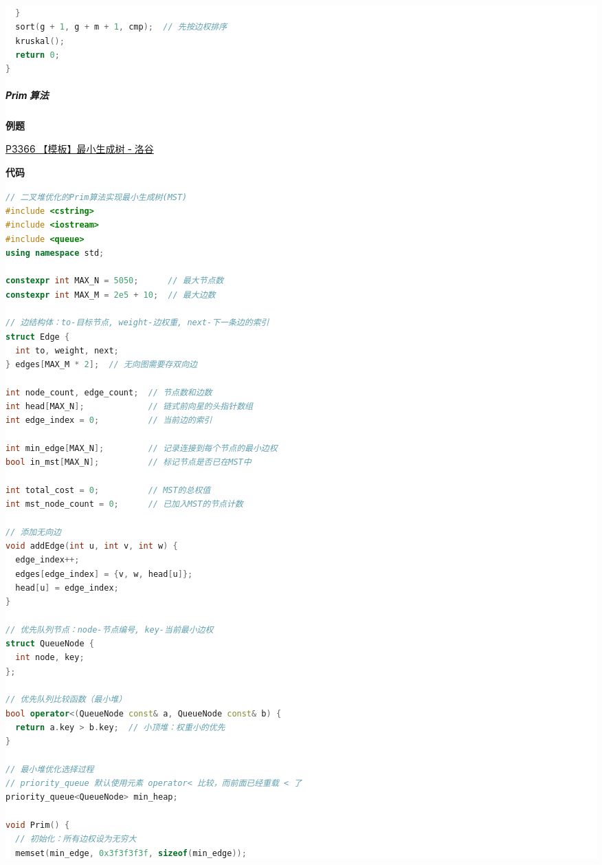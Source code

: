```c++
  }
  sort(g + 1, g + m + 1, cmp);  // 先按边权排序
  kruskal();
  return 0;
}
```



##### Prim 算法

**例题**

[P3366 【模板】最小生成树 - 洛谷](https://www.luogu.com.cn/problem/P3366)

**代码**

```c++
// 二叉堆优化的Prim算法实现最小生成树(MST)
#include <cstring>
#include <iostream>
#include <queue>
using namespace std;

constexpr int MAX_N = 5050;      // 最大节点数
constexpr int MAX_M = 2e5 + 10;  // 最大边数

// 边结构体：to-目标节点, weight-边权重, next-下一条边的索引
struct Edge {
  int to, weight, next;
} edges[MAX_M * 2];  // 无向图需要存双向边

int node_count, edge_count;  // 节点数和边数
int head[MAX_N];             // 链式前向星的头指针数组
int edge_index = 0;          // 当前边的索引

int min_edge[MAX_N];         // 记录连接到每个节点的最小边权
bool in_mst[MAX_N];          // 标记节点是否已在MST中

int total_cost = 0;  		 // MST的总权值
int mst_node_count = 0;      // 已加入MST的节点计数

// 添加无向边
void addEdge(int u, int v, int w) {
  edge_index++;
  edges[edge_index] = {v, w, head[u]};
  head[u] = edge_index;
}

// 优先队列节点：node-节点编号, key-当前最小边权
struct QueueNode {
  int node, key;
};

// 优先队列比较函数（最小堆）
bool operator<(QueueNode const& a, QueueNode const& b) {
  return a.key > b.key;  // 小顶堆：权重小的优先
}

// 最小堆优化选择过程
// priority_queue 默认使用元素 operator< 比较，而前面已经重载 < 了
priority_queue<QueueNode> min_heap;  

void Prim() {
  // 初始化：所有边权设为无穷大
  memset(min_edge, 0x3f3f3f3f, sizeof(min_edge));
```